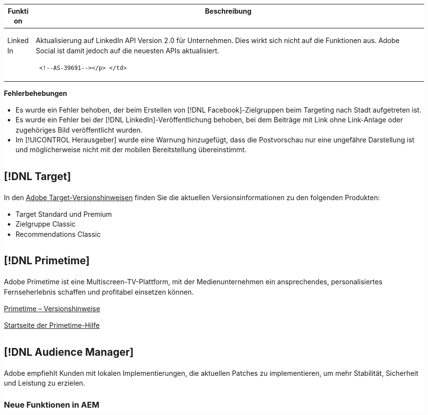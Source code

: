 
<table id="table_BFC1B2ABAC8C41B69A7AE72B1BF191DA"> 
 <thead> 
  <tr> 
   <th colname="col1" class="entry"> Funktion </th> 
   <th colname="col2" class="entry"> Beschreibung </th> 
  </tr> 
 </thead>
 <tbody> 
  <tr valign="top"> 
   <td colname="col1"> <p>LinkedIn </p> </td> 
   <td colname="col2"> <p>Aktualisierung auf LinkedIn API Version 2.0 für Unternehmen. Dies wirkt sich nicht auf die Funktionen aus. <span class="keyword">Adobe Social</span> ist damit jedoch auf die neuesten APIs aktualisiert. 
      
     <!--AS-39691--></p> </td> 
  </tr> 
 </tbody> 
</table>

**Fehlerbehebungen**

* Es wurde ein Fehler behoben, der beim Erstellen von [!DNL  Facebook]-Zielgruppen beim Targeting nach Stadt aufgetreten ist.
* Es wurde ein Fehler bei der [!DNL  LinkedIn]-Veröffentlichung behoben, bei dem Beiträge mit Link ohne Link-Anlage oder zugehöriges Bild veröffentlicht wurden.
* Im [!UICONTROL Herausgeber] wurde eine Warnung hinzugefügt, dass die Postvorschau nur eine ungefähre Darstellung ist und möglicherweise nicht mit der mobilen Bereitstellung übereinstimmt.

## [!DNL Target]

In den [Adobe Target-Versionshinweisen](https://docs.adobe.com/content/help/de-DE/target/using/release-notes/release-notes.html) finden Sie die aktuellen Versionsinformationen zu den folgenden Produkten:

* Target Standard und Premium
* Zielgruppe Classic
* Recommendations Classic

## [!DNL Primetime]

Adobe Primetime ist eine Multiscreen-TV-Plattform, mit der Medienunternehmen ein ansprechendes, personalisiertes Fernseherlebnis schaffen und profitabel einsetzen können.

[Primetime – Versionshinweise](https://helpx.adobe.com/de/support/primetime.html)


[Startseite der Primetime-Hilfe](https://helpx.adobe.com/de/support/primetime.html)

## [!DNL Audience Manager]

Adobe empfiehlt Kunden mit lokalen Implementierungen, die aktuellen Patches zu implementieren, um mehr Stabilität, Sicherheit und Leistung zu erzielen.

### Neue Funktionen in AEM
